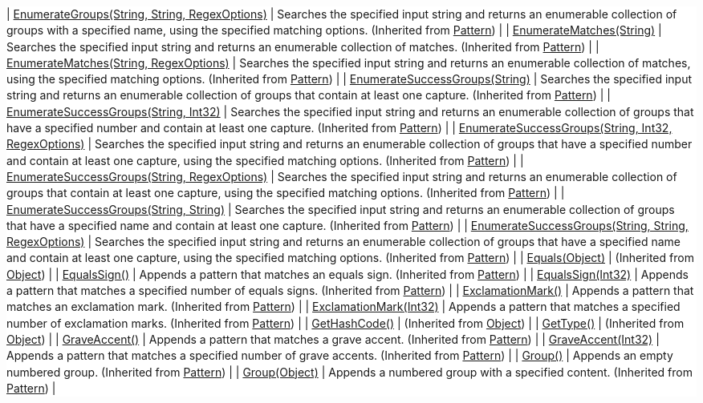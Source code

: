 | [EnumerateGroups(String, String, RegexOptions)](../Pattern/EnumerateGroups/README.md#Pihrtsoft_Text_RegularExpressions_Linq_Pattern_EnumerateGroups_System_String_System_String_System_Text_RegularExpressions_RegexOptions_) | Searches the specified input string and returns an enumerable collection of groups with a specified name, using the specified matching options\. \(Inherited from [Pattern](../Pattern/README.md)\) |
| [EnumerateMatches(String)](../Pattern/EnumerateMatches/README.md#Pihrtsoft_Text_RegularExpressions_Linq_Pattern_EnumerateMatches_System_String_) | Searches the specified input string and returns an enumerable collection of matches\. \(Inherited from [Pattern](../Pattern/README.md)\) |
| [EnumerateMatches(String, RegexOptions)](../Pattern/EnumerateMatches/README.md#Pihrtsoft_Text_RegularExpressions_Linq_Pattern_EnumerateMatches_System_String_System_Text_RegularExpressions_RegexOptions_) | Searches the specified input string and returns an enumerable collection of matches, using the specified matching options\. \(Inherited from [Pattern](../Pattern/README.md)\) |
| [EnumerateSuccessGroups(String)](../Pattern/EnumerateSuccessGroups/README.md#Pihrtsoft_Text_RegularExpressions_Linq_Pattern_EnumerateSuccessGroups_System_String_) | Searches the specified input string and returns an enumerable collection of groups that contain at least one capture\. \(Inherited from [Pattern](../Pattern/README.md)\) |
| [EnumerateSuccessGroups(String, Int32)](../Pattern/EnumerateSuccessGroups/README.md#Pihrtsoft_Text_RegularExpressions_Linq_Pattern_EnumerateSuccessGroups_System_String_System_Int32_) | Searches the specified input string and returns an enumerable collection of groups that have a specified number and contain at least one capture\. \(Inherited from [Pattern](../Pattern/README.md)\) |
| [EnumerateSuccessGroups(String, Int32, RegexOptions)](../Pattern/EnumerateSuccessGroups/README.md#Pihrtsoft_Text_RegularExpressions_Linq_Pattern_EnumerateSuccessGroups_System_String_System_Int32_System_Text_RegularExpressions_RegexOptions_) | Searches the specified input string and returns an enumerable collection of groups that have a specified number and contain at least one capture, using the specified matching options\. \(Inherited from [Pattern](../Pattern/README.md)\) |
| [EnumerateSuccessGroups(String, RegexOptions)](../Pattern/EnumerateSuccessGroups/README.md#Pihrtsoft_Text_RegularExpressions_Linq_Pattern_EnumerateSuccessGroups_System_String_System_Text_RegularExpressions_RegexOptions_) | Searches the specified input string and returns an enumerable collection of groups that contain at least one capture, using the specified matching options\. \(Inherited from [Pattern](../Pattern/README.md)\) |
| [EnumerateSuccessGroups(String, String)](../Pattern/EnumerateSuccessGroups/README.md#Pihrtsoft_Text_RegularExpressions_Linq_Pattern_EnumerateSuccessGroups_System_String_System_String_) | Searches the specified input string and returns an enumerable collection of groups that have a specified name and contain at least one capture\. \(Inherited from [Pattern](../Pattern/README.md)\) |
| [EnumerateSuccessGroups(String, String, RegexOptions)](../Pattern/EnumerateSuccessGroups/README.md#Pihrtsoft_Text_RegularExpressions_Linq_Pattern_EnumerateSuccessGroups_System_String_System_String_System_Text_RegularExpressions_RegexOptions_) | Searches the specified input string and returns an enumerable collection of groups that have a specified name and contain at least one capture, using the specified matching options\. \(Inherited from [Pattern](../Pattern/README.md)\) |
| [Equals(Object)](https://docs.microsoft.com/en-us/dotnet/api/system.object.equals) |  \(Inherited from [Object](https://docs.microsoft.com/en-us/dotnet/api/system.object)\) |
| [EqualsSign()](../Pattern/EqualsSign/README.md#Pihrtsoft_Text_RegularExpressions_Linq_Pattern_EqualsSign) | Appends a pattern that matches an equals sign\. \(Inherited from [Pattern](../Pattern/README.md)\) |
| [EqualsSign(Int32)](../Pattern/EqualsSign/README.md#Pihrtsoft_Text_RegularExpressions_Linq_Pattern_EqualsSign_System_Int32_) | Appends a pattern that matches a specified number of equals signs\. \(Inherited from [Pattern](../Pattern/README.md)\) |
| [ExclamationMark()](../Pattern/ExclamationMark/README.md#Pihrtsoft_Text_RegularExpressions_Linq_Pattern_ExclamationMark) | Appends a pattern that matches an exclamation mark\. \(Inherited from [Pattern](../Pattern/README.md)\) |
| [ExclamationMark(Int32)](../Pattern/ExclamationMark/README.md#Pihrtsoft_Text_RegularExpressions_Linq_Pattern_ExclamationMark_System_Int32_) | Appends a pattern that matches a specified number of exclamation marks\. \(Inherited from [Pattern](../Pattern/README.md)\) |
| [GetHashCode()](https://docs.microsoft.com/en-us/dotnet/api/system.object.gethashcode) |  \(Inherited from [Object](https://docs.microsoft.com/en-us/dotnet/api/system.object)\) |
| [GetType()](https://docs.microsoft.com/en-us/dotnet/api/system.object.gettype) |  \(Inherited from [Object](https://docs.microsoft.com/en-us/dotnet/api/system.object)\) |
| [GraveAccent()](../Pattern/GraveAccent/README.md#Pihrtsoft_Text_RegularExpressions_Linq_Pattern_GraveAccent) | Appends a pattern that matches a grave accent\. \(Inherited from [Pattern](../Pattern/README.md)\) |
| [GraveAccent(Int32)](../Pattern/GraveAccent/README.md#Pihrtsoft_Text_RegularExpressions_Linq_Pattern_GraveAccent_System_Int32_) | Appends a pattern that matches a specified number of grave accents\. \(Inherited from [Pattern](../Pattern/README.md)\) |
| [Group()](../Pattern/Group/README.md#Pihrtsoft_Text_RegularExpressions_Linq_Pattern_Group) | Appends an empty numbered group\. \(Inherited from [Pattern](../Pattern/README.md)\) |
| [Group(Object)](../Pattern/Group/README.md#Pihrtsoft_Text_RegularExpressions_Linq_Pattern_Group_System_Object_) | Appends a numbered group with a specified content\. \(Inherited from [Pattern](../Pattern/README.md)\) |